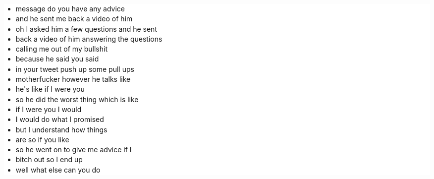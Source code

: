 *  message do you have any advice
*  and he sent me back a video of him
*  oh I asked him a few questions and he sent
*  back a video of him answering the questions
*  calling me out of my bullshit
*  because he said you said
*  in your tweet push up some pull ups
*  motherfucker however he talks like
*  he's like if I were you
*  so he did the worst thing which is like
*  if I were you I would
*  I would do what I promised
*  but I understand how things
*  are so if you like
*  so he went on to give me advice if I
*  bitch out so I end up
*  well what else can you do
